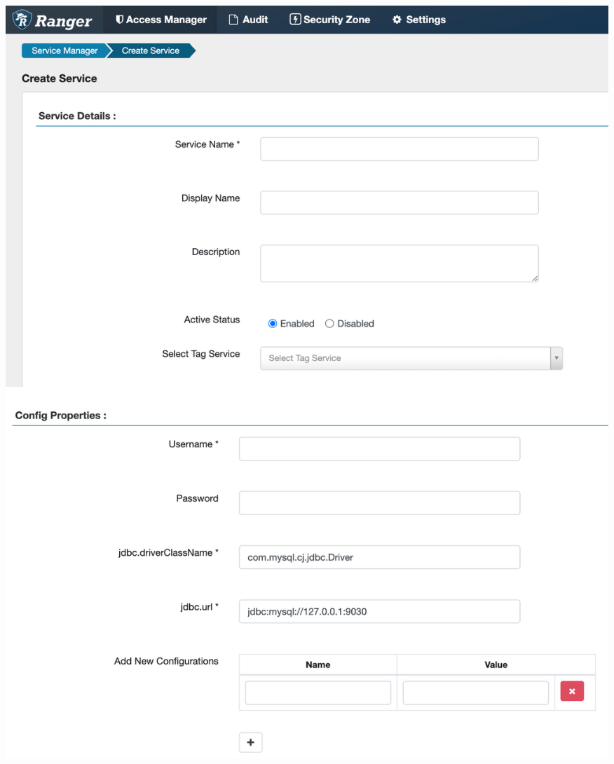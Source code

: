    ![service detail](../../../_assets/ranger_service_details.png)

   ![property](../../../_assets/ranger_properties.png)
